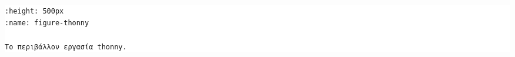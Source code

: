 ```{figure} ./images/screenshot.png
:height: 500px
:name: figure-thonny

Το περιβάλλον εργασία thonny.
```


[^bug]: Η πρώτη περίπτωση *bug* σε υπολογιστή καταγράφεται το 1947 από τον Grace Murray Hopper και πρόκειται για την κυριολεκτική έννοια του όρου. Στο ημερολόγιό του καταγράφει προβλήματα στην λειτουργία του υπολογιστή του Harvard, Mark II, από την ύπαρξη ενός εντόμου στο εσωτερικό του κύκλωμα. 

